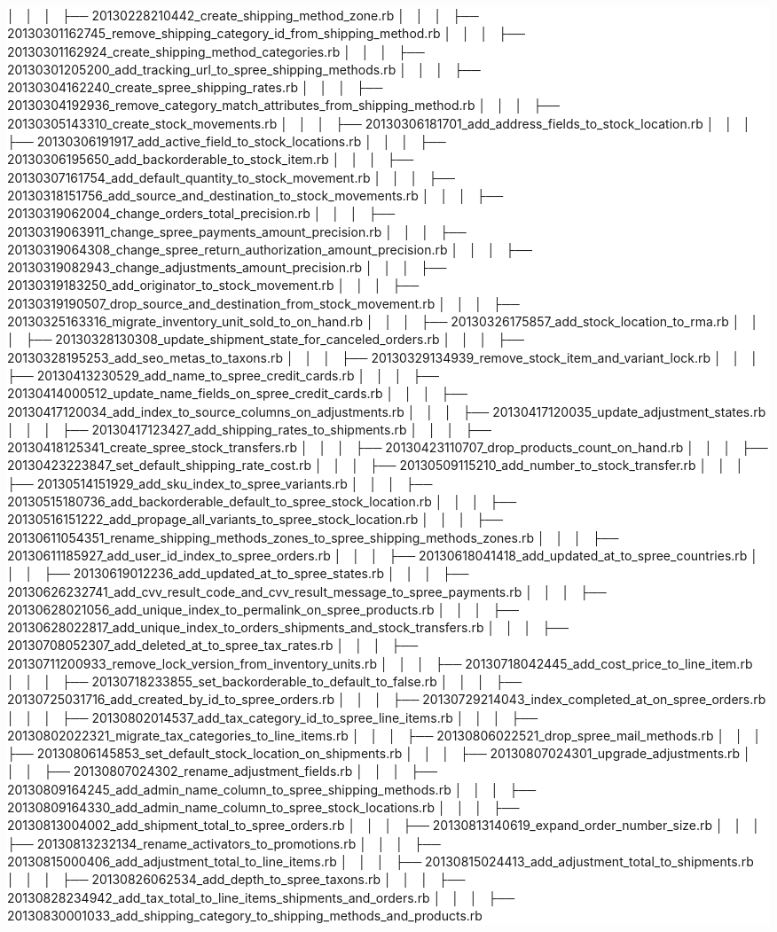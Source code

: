 │   │   │   ├── 20130228210442_create_shipping_method_zone.rb
│   │   │   ├── 20130301162745_remove_shipping_category_id_from_shipping_method.rb
│   │   │   ├── 20130301162924_create_shipping_method_categories.rb
│   │   │   ├── 20130301205200_add_tracking_url_to_spree_shipping_methods.rb
│   │   │   ├── 20130304162240_create_spree_shipping_rates.rb
│   │   │   ├── 20130304192936_remove_category_match_attributes_from_shipping_method.rb
│   │   │   ├── 20130305143310_create_stock_movements.rb
│   │   │   ├── 20130306181701_add_address_fields_to_stock_location.rb
│   │   │   ├── 20130306191917_add_active_field_to_stock_locations.rb
│   │   │   ├── 20130306195650_add_backorderable_to_stock_item.rb
│   │   │   ├── 20130307161754_add_default_quantity_to_stock_movement.rb
│   │   │   ├── 20130318151756_add_source_and_destination_to_stock_movements.rb
│   │   │   ├── 20130319062004_change_orders_total_precision.rb
│   │   │   ├── 20130319063911_change_spree_payments_amount_precision.rb
│   │   │   ├── 20130319064308_change_spree_return_authorization_amount_precision.rb
│   │   │   ├── 20130319082943_change_adjustments_amount_precision.rb
│   │   │   ├── 20130319183250_add_originator_to_stock_movement.rb
│   │   │   ├── 20130319190507_drop_source_and_destination_from_stock_movement.rb
│   │   │   ├── 20130325163316_migrate_inventory_unit_sold_to_on_hand.rb
│   │   │   ├── 20130326175857_add_stock_location_to_rma.rb
│   │   │   ├── 20130328130308_update_shipment_state_for_canceled_orders.rb
│   │   │   ├── 20130328195253_add_seo_metas_to_taxons.rb
│   │   │   ├── 20130329134939_remove_stock_item_and_variant_lock.rb
│   │   │   ├── 20130413230529_add_name_to_spree_credit_cards.rb
│   │   │   ├── 20130414000512_update_name_fields_on_spree_credit_cards.rb
│   │   │   ├── 20130417120034_add_index_to_source_columns_on_adjustments.rb
│   │   │   ├── 20130417120035_update_adjustment_states.rb
│   │   │   ├── 20130417123427_add_shipping_rates_to_shipments.rb
│   │   │   ├── 20130418125341_create_spree_stock_transfers.rb
│   │   │   ├── 20130423110707_drop_products_count_on_hand.rb
│   │   │   ├── 20130423223847_set_default_shipping_rate_cost.rb
│   │   │   ├── 20130509115210_add_number_to_stock_transfer.rb
│   │   │   ├── 20130514151929_add_sku_index_to_spree_variants.rb
│   │   │   ├── 20130515180736_add_backorderable_default_to_spree_stock_location.rb
│   │   │   ├── 20130516151222_add_propage_all_variants_to_spree_stock_location.rb
│   │   │   ├── 20130611054351_rename_shipping_methods_zones_to_spree_shipping_methods_zones.rb
│   │   │   ├── 20130611185927_add_user_id_index_to_spree_orders.rb
│   │   │   ├── 20130618041418_add_updated_at_to_spree_countries.rb
│   │   │   ├── 20130619012236_add_updated_at_to_spree_states.rb
│   │   │   ├── 20130626232741_add_cvv_result_code_and_cvv_result_message_to_spree_payments.rb
│   │   │   ├── 20130628021056_add_unique_index_to_permalink_on_spree_products.rb
│   │   │   ├── 20130628022817_add_unique_index_to_orders_shipments_and_stock_transfers.rb
│   │   │   ├── 20130708052307_add_deleted_at_to_spree_tax_rates.rb
│   │   │   ├── 20130711200933_remove_lock_version_from_inventory_units.rb
│   │   │   ├── 20130718042445_add_cost_price_to_line_item.rb
│   │   │   ├── 20130718233855_set_backorderable_to_default_to_false.rb
│   │   │   ├── 20130725031716_add_created_by_id_to_spree_orders.rb
│   │   │   ├── 20130729214043_index_completed_at_on_spree_orders.rb
│   │   │   ├── 20130802014537_add_tax_category_id_to_spree_line_items.rb
│   │   │   ├── 20130802022321_migrate_tax_categories_to_line_items.rb
│   │   │   ├── 20130806022521_drop_spree_mail_methods.rb
│   │   │   ├── 20130806145853_set_default_stock_location_on_shipments.rb
│   │   │   ├── 20130807024301_upgrade_adjustments.rb
│   │   │   ├── 20130807024302_rename_adjustment_fields.rb
│   │   │   ├── 20130809164245_add_admin_name_column_to_spree_shipping_methods.rb
│   │   │   ├── 20130809164330_add_admin_name_column_to_spree_stock_locations.rb
│   │   │   ├── 20130813004002_add_shipment_total_to_spree_orders.rb
│   │   │   ├── 20130813140619_expand_order_number_size.rb
│   │   │   ├── 20130813232134_rename_activators_to_promotions.rb
│   │   │   ├── 20130815000406_add_adjustment_total_to_line_items.rb
│   │   │   ├── 20130815024413_add_adjustment_total_to_shipments.rb
│   │   │   ├── 20130826062534_add_depth_to_spree_taxons.rb
│   │   │   ├── 20130828234942_add_tax_total_to_line_items_shipments_and_orders.rb
│   │   │   ├── 20130830001033_add_shipping_category_to_shipping_methods_and_products.rb